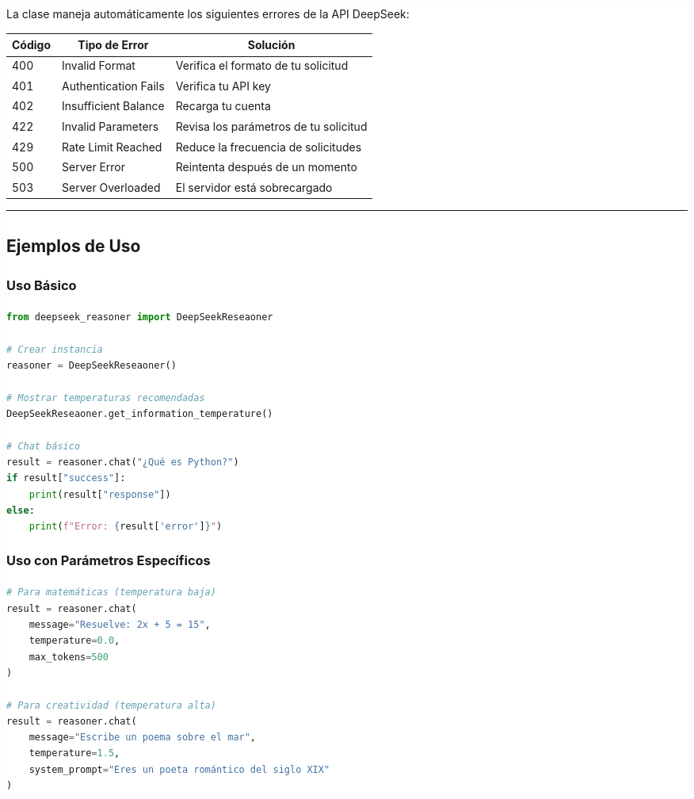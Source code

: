 La clase maneja automáticamente los siguientes errores de la API DeepSeek:

| Código | Tipo de Error | Solución |
|--------|---------------|----------|
| 400 | Invalid Format | Verifica el formato de tu solicitud |
| 401 | Authentication Fails | Verifica tu API key |
| 402 | Insufficient Balance | Recarga tu cuenta |
| 422 | Invalid Parameters | Revisa los parámetros de tu solicitud |
| 429 | Rate Limit Reached | Reduce la frecuencia de solicitudes |
| 500 | Server Error | Reintenta después de un momento |
| 503 | Server Overloaded | El servidor está sobrecargado |

---

## Ejemplos de Uso

### Uso Básico

```python
from deepseek_reasoner import DeepSeekReseaoner

# Crear instancia
reasoner = DeepSeekReseaoner()

# Mostrar temperaturas recomendadas
DeepSeekReseaoner.get_information_temperature()

# Chat básico
result = reasoner.chat("¿Qué es Python?")
if result["success"]:
    print(result["response"])
else:
    print(f"Error: {result['error']}")
```

### Uso con Parámetros Específicos

```python
# Para matemáticas (temperatura baja)
result = reasoner.chat(
    message="Resuelve: 2x + 5 = 15",
    temperature=0.0,
    max_tokens=500
)

# Para creatividad (temperatura alta)
result = reasoner.chat(
    message="Escribe un poema sobre el mar",
    temperature=1.5,
    system_prompt="Eres un poeta romántico del siglo XIX"
)
```
